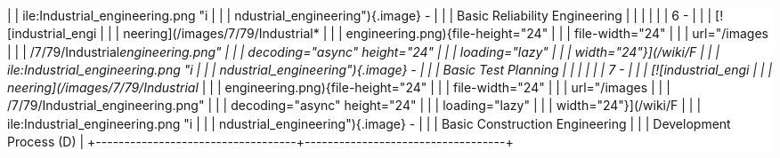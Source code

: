 | | ile:Industrial_engineering.png "i |
| | ndustrial_engineering"){.image} - |
| | Basic Reliability Engineering |
| | |
| | 6 - |
| | [![industrial_engi                |
|                                   | neering](/images/7/79/Industrial* |
| | engineering.png){file-height="24" |
| | file-width="24" |
| | url="/images |
| | /7/79/Industrial*engineering.png" |
| | decoding="async" height="24" |
| | loading="lazy" |
| | width="24"}](/wiki/F |
| | ile:Industrial_engineering.png "i |
| | ndustrial_engineering"){.image} - |
| | Basic Test Planning |
| | |
| | 7 - |
| | [![industrial_engi                |
|                                   | neering](/images/7/79/Industrial* |
| | engineering.png){file-height="24" |
| | file-width="24" |
| | url="/images |
| | /7/79/Industrial_engineering.png" |
| | decoding="async" height="24" |
| | loading="lazy" |
| | width="24"}](/wiki/F |
| | ile:Industrial_engineering.png "i |
| | ndustrial_engineering"){.image} - |
| | Basic Construction Engineering |
| | Development Process (D) |
+-----------------------------------+-----------------------------------+

